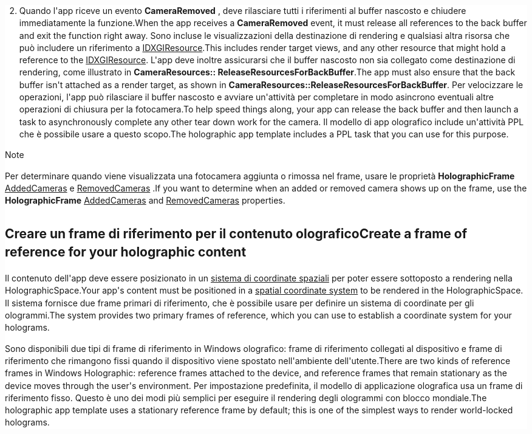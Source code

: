 2. <span data-ttu-id="8d059-146">Quando l'app riceve un evento **CameraRemoved** , deve rilasciare tutti i riferimenti al buffer nascosto e chiudere immediatamente la funzione.</span><span class="sxs-lookup"><span data-stu-id="8d059-146">When the app receives a **CameraRemoved** event, it must release all references to the back buffer and exit the function right away.</span></span> <span data-ttu-id="8d059-147">Sono incluse le visualizzazioni della destinazione di rendering e qualsiasi altra risorsa che può includere un riferimento a [IDXGIResource](https://docs.microsoft.com/windows/desktop/api/dxgi/nn-dxgi-idxgiresource).</span><span class="sxs-lookup"><span data-stu-id="8d059-147">This includes render target views, and any other resource that might hold a reference to the [IDXGIResource](https://docs.microsoft.com/windows/desktop/api/dxgi/nn-dxgi-idxgiresource).</span></span> <span data-ttu-id="8d059-148">L'app deve inoltre assicurarsi che il buffer nascosto non sia collegato come destinazione di rendering, come illustrato in **CameraResources:: ReleaseResourcesForBackBuffer**.</span><span class="sxs-lookup"><span data-stu-id="8d059-148">The app must also ensure that the back buffer isn't attached as a render target, as shown in **CameraResources::ReleaseResourcesForBackBuffer**.</span></span> <span data-ttu-id="8d059-149">Per velocizzare le operazioni, l'app può rilasciare il buffer nascosto e avviare un'attività per completare in modo asincrono eventuali altre operazioni di chiusura per la fotocamera.</span><span class="sxs-lookup"><span data-stu-id="8d059-149">To help speed things along, your app can release the back buffer and then launch a task to asynchronously complete any other tear down work for the camera.</span></span> <span data-ttu-id="8d059-150">Il modello di app olografico include un'attività PPL che è possibile usare a questo scopo.</span><span class="sxs-lookup"><span data-stu-id="8d059-150">The holographic app template includes a PPL task that you can use for this purpose.</span></span>

>[!NOTE]
><span data-ttu-id="8d059-151">Per determinare quando viene visualizzata una fotocamera aggiunta o rimossa nel frame, usare le proprietà **HolographicFrame** [AddedCameras](https://docs.microsoft.com/uwp/api/windows.graphics.holographic.holographicframe.addedcameras) e [RemovedCameras](https://docs.microsoft.com/uwp/api/windows.graphics.holographic.holographicframe.removedcameras) .</span><span class="sxs-lookup"><span data-stu-id="8d059-151">If you want to determine when an added or removed camera shows up on the frame, use the **HolographicFrame** [AddedCameras](https://docs.microsoft.com/uwp/api/windows.graphics.holographic.holographicframe.addedcameras) and [RemovedCameras](https://docs.microsoft.com/uwp/api/windows.graphics.holographic.holographicframe.removedcameras) properties.</span></span>

## <a name="create-a-frame-of-reference-for-your-holographic-content"></a><span data-ttu-id="8d059-152">Creare un frame di riferimento per il contenuto olografico</span><span class="sxs-lookup"><span data-stu-id="8d059-152">Create a frame of reference for your holographic content</span></span>

<span data-ttu-id="8d059-153">Il contenuto dell'app deve essere posizionato in un [sistema di coordinate spaziali](coordinate-systems-in-directx.md) per poter essere sottoposto a rendering nella HolographicSpace.</span><span class="sxs-lookup"><span data-stu-id="8d059-153">Your app's content must be positioned in a [spatial coordinate system](coordinate-systems-in-directx.md) to be rendered in the HolographicSpace.</span></span> <span data-ttu-id="8d059-154">Il sistema fornisce due frame primari di riferimento, che è possibile usare per definire un sistema di coordinate per gli ologrammi.</span><span class="sxs-lookup"><span data-stu-id="8d059-154">The system provides two primary frames of reference, which you can use to establish a coordinate system for your holograms.</span></span>

<span data-ttu-id="8d059-155">Sono disponibili due tipi di frame di riferimento in Windows olografico: frame di riferimento collegati al dispositivo e frame di riferimento che rimangono fissi quando il dispositivo viene spostato nell'ambiente dell'utente.</span><span class="sxs-lookup"><span data-stu-id="8d059-155">There are two kinds of reference frames in Windows Holographic: reference frames attached to the device, and reference frames that remain stationary as the device moves through the user's environment.</span></span> <span data-ttu-id="8d059-156">Per impostazione predefinita, il modello di applicazione olografica usa un frame di riferimento fisso. Questo è uno dei modi più semplici per eseguire il rendering degli ologrammi con blocco mondiale.</span><span class="sxs-lookup"><span data-stu-id="8d059-156">The holographic app template uses a stationary reference frame by default; this is one of the simplest ways to render world-locked holograms.</span></span>
